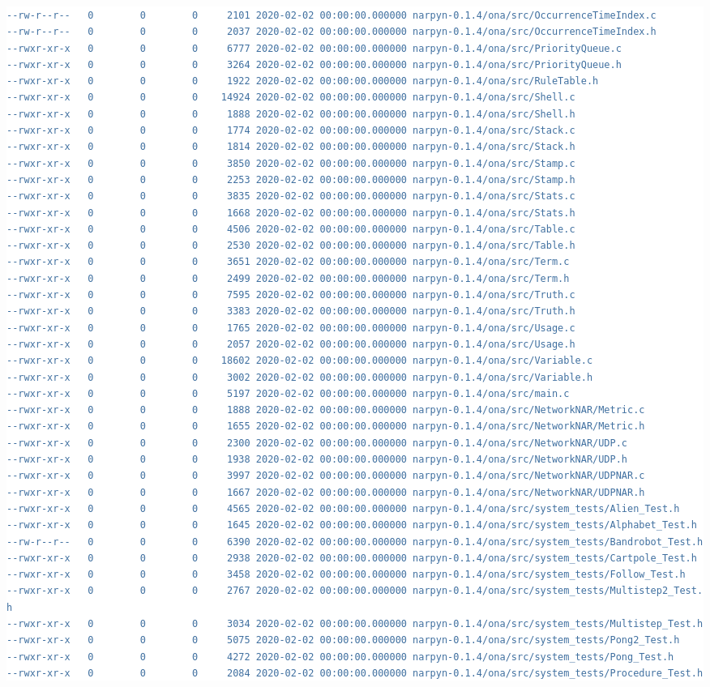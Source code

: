 ```diff
--rw-r--r--   0        0        0     2101 2020-02-02 00:00:00.000000 narpyn-0.1.4/ona/src/OccurrenceTimeIndex.c
--rw-r--r--   0        0        0     2037 2020-02-02 00:00:00.000000 narpyn-0.1.4/ona/src/OccurrenceTimeIndex.h
--rwxr-xr-x   0        0        0     6777 2020-02-02 00:00:00.000000 narpyn-0.1.4/ona/src/PriorityQueue.c
--rwxr-xr-x   0        0        0     3264 2020-02-02 00:00:00.000000 narpyn-0.1.4/ona/src/PriorityQueue.h
--rwxr-xr-x   0        0        0     1922 2020-02-02 00:00:00.000000 narpyn-0.1.4/ona/src/RuleTable.h
--rwxr-xr-x   0        0        0    14924 2020-02-02 00:00:00.000000 narpyn-0.1.4/ona/src/Shell.c
--rwxr-xr-x   0        0        0     1888 2020-02-02 00:00:00.000000 narpyn-0.1.4/ona/src/Shell.h
--rwxr-xr-x   0        0        0     1774 2020-02-02 00:00:00.000000 narpyn-0.1.4/ona/src/Stack.c
--rwxr-xr-x   0        0        0     1814 2020-02-02 00:00:00.000000 narpyn-0.1.4/ona/src/Stack.h
--rwxr-xr-x   0        0        0     3850 2020-02-02 00:00:00.000000 narpyn-0.1.4/ona/src/Stamp.c
--rwxr-xr-x   0        0        0     2253 2020-02-02 00:00:00.000000 narpyn-0.1.4/ona/src/Stamp.h
--rwxr-xr-x   0        0        0     3835 2020-02-02 00:00:00.000000 narpyn-0.1.4/ona/src/Stats.c
--rwxr-xr-x   0        0        0     1668 2020-02-02 00:00:00.000000 narpyn-0.1.4/ona/src/Stats.h
--rwxr-xr-x   0        0        0     4506 2020-02-02 00:00:00.000000 narpyn-0.1.4/ona/src/Table.c
--rwxr-xr-x   0        0        0     2530 2020-02-02 00:00:00.000000 narpyn-0.1.4/ona/src/Table.h
--rwxr-xr-x   0        0        0     3651 2020-02-02 00:00:00.000000 narpyn-0.1.4/ona/src/Term.c
--rwxr-xr-x   0        0        0     2499 2020-02-02 00:00:00.000000 narpyn-0.1.4/ona/src/Term.h
--rwxr-xr-x   0        0        0     7595 2020-02-02 00:00:00.000000 narpyn-0.1.4/ona/src/Truth.c
--rwxr-xr-x   0        0        0     3383 2020-02-02 00:00:00.000000 narpyn-0.1.4/ona/src/Truth.h
--rwxr-xr-x   0        0        0     1765 2020-02-02 00:00:00.000000 narpyn-0.1.4/ona/src/Usage.c
--rwxr-xr-x   0        0        0     2057 2020-02-02 00:00:00.000000 narpyn-0.1.4/ona/src/Usage.h
--rwxr-xr-x   0        0        0    18602 2020-02-02 00:00:00.000000 narpyn-0.1.4/ona/src/Variable.c
--rwxr-xr-x   0        0        0     3002 2020-02-02 00:00:00.000000 narpyn-0.1.4/ona/src/Variable.h
--rwxr-xr-x   0        0        0     5197 2020-02-02 00:00:00.000000 narpyn-0.1.4/ona/src/main.c
--rwxr-xr-x   0        0        0     1888 2020-02-02 00:00:00.000000 narpyn-0.1.4/ona/src/NetworkNAR/Metric.c
--rwxr-xr-x   0        0        0     1655 2020-02-02 00:00:00.000000 narpyn-0.1.4/ona/src/NetworkNAR/Metric.h
--rwxr-xr-x   0        0        0     2300 2020-02-02 00:00:00.000000 narpyn-0.1.4/ona/src/NetworkNAR/UDP.c
--rwxr-xr-x   0        0        0     1938 2020-02-02 00:00:00.000000 narpyn-0.1.4/ona/src/NetworkNAR/UDP.h
--rwxr-xr-x   0        0        0     3997 2020-02-02 00:00:00.000000 narpyn-0.1.4/ona/src/NetworkNAR/UDPNAR.c
--rwxr-xr-x   0        0        0     1667 2020-02-02 00:00:00.000000 narpyn-0.1.4/ona/src/NetworkNAR/UDPNAR.h
--rwxr-xr-x   0        0        0     4565 2020-02-02 00:00:00.000000 narpyn-0.1.4/ona/src/system_tests/Alien_Test.h
--rwxr-xr-x   0        0        0     1645 2020-02-02 00:00:00.000000 narpyn-0.1.4/ona/src/system_tests/Alphabet_Test.h
--rw-r--r--   0        0        0     6390 2020-02-02 00:00:00.000000 narpyn-0.1.4/ona/src/system_tests/Bandrobot_Test.h
--rwxr-xr-x   0        0        0     2938 2020-02-02 00:00:00.000000 narpyn-0.1.4/ona/src/system_tests/Cartpole_Test.h
--rwxr-xr-x   0        0        0     3458 2020-02-02 00:00:00.000000 narpyn-0.1.4/ona/src/system_tests/Follow_Test.h
--rwxr-xr-x   0        0        0     2767 2020-02-02 00:00:00.000000 narpyn-0.1.4/ona/src/system_tests/Multistep2_Test.h
--rwxr-xr-x   0        0        0     3034 2020-02-02 00:00:00.000000 narpyn-0.1.4/ona/src/system_tests/Multistep_Test.h
--rwxr-xr-x   0        0        0     5075 2020-02-02 00:00:00.000000 narpyn-0.1.4/ona/src/system_tests/Pong2_Test.h
--rwxr-xr-x   0        0        0     4272 2020-02-02 00:00:00.000000 narpyn-0.1.4/ona/src/system_tests/Pong_Test.h
--rwxr-xr-x   0        0        0     2084 2020-02-02 00:00:00.000000 narpyn-0.1.4/ona/src/system_tests/Procedure_Test.h
```